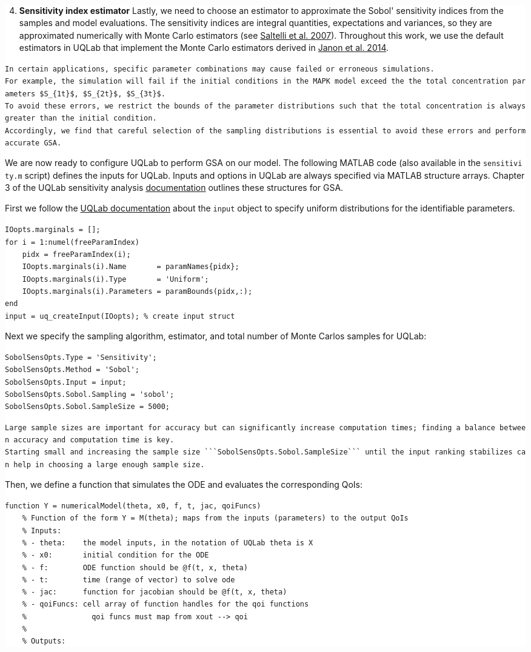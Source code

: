 4) **Sensitivity index estimator** Lastly, we need to choose an estimator to approximate the Sobol' sensitivity indices from the samples and model evaluations.
The sensitivity indices are integral quantities, expectations and variances, so they are approximated numerically with Monte Carlo estimators (see [Saltelli et al. 2007](https://onlinelibrary.wiley.com/doi/book/10.1002/9780470725184)).
Throughout this work, we use the default estimators in UQLab that implement the Monte Carlo estimators derived in [Janon et al. 2014](http://www.numdam.org/item/PS_2014__18__342_0/).

```{warning}
In certain applications, specific parameter combinations may cause failed or erroneous simulations.
For example, the simulation will fail if the initial conditions in the MAPK model exceed the the total concentration parameters $S_{1t}$, $S_{2t}$, $S_{3t}$.
To avoid these errors, we restrict the bounds of the parameter distributions such that the total concentration is always greater than the initial condition.
Accordingly, we find that careful selection of the sampling distributions is essential to avoid these errors and perform accurate GSA.
```

We are now ready to configure UQLab to perform GSA on our model.
The following MATLAB code (also available in the ```sensitivity.m``` script) defines the inputs for UQLab.
Inputs and options in UQLab are always specified via MATLAB structure arrays.
Chapter 3 of the UQLab sensitivity analysis [documentation](https://www.uqlab.com/sensitivity-user-manual) outlines these structures for GSA.

First we follow the [UQLab documentation](https://www.uqlab.com/input-user-manual) about the ```input``` object to specify uniform distributions for the identifiable parameters. 

```
IOopts.marginals = [];
for i = 1:numel(freeParamIndex)
    pidx = freeParamIndex(i);
    IOopts.marginals(i).Name       = paramNames{pidx};
    IOopts.marginals(i).Type       = 'Uniform';
    IOopts.marginals(i).Parameters = paramBounds(pidx,:);
end
input = uq_createInput(IOopts); % create input struct
```
Next we specify the sampling algorithm, estimator, and total number of Monte Carlos samples for UQLab:
```
SobolSensOpts.Type = 'Sensitivity';
SobolSensOpts.Method = 'Sobol';
SobolSensOpts.Input = input;
SobolSensOpts.Sobol.Sampling = 'sobol';
SobolSensOpts.Sobol.SampleSize = 5000;
```
```{tip}
Large sample sizes are important for accuracy but can significantly increase computation times; finding a balance between accuracy and computation time is key.
Starting small and increasing the sample size ```SobolSensOpts.Sobol.SampleSize``` until the input ranking stabilizes can help in choosing a large enough sample size.
```

Then, we define a function that simulates the ODE and evaluates the corresponding QoIs:
```
function Y = numericalModel(theta, x0, f, t, jac, qoiFuncs)
    % Function of the form Y = M(theta); maps from the inputs (parameters) to the output QoIs
    % Inputs:
    % - theta:    the model inputs, in the notation of UQLab theta is X
    % - x0:       initial condition for the ODE
    % - f:        ODE function should be @f(t, x, theta)
    % - t:        time (range of vector) to solve ode
    % - jac:      function for jacobian should be @f(t, x, theta)
    % - qoiFuncs: cell array of function handles for the qoi functions
    %               qoi funcs must map from xout --> qoi
    %
    % Outputs:
```